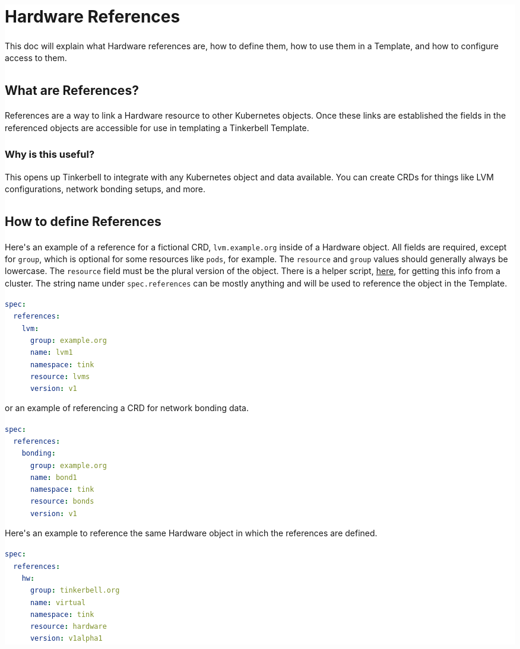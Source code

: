 # Hardware References

This doc will explain what Hardware references are, how to define them, how to use them in a Template, and how to configure access to them.

## What are References?

References are a way to link a Hardware resource to other Kubernetes objects. Once these links are established the fields in the referenced objects are accessible for use in templating a Tinkerbell Template.

### Why is this useful?

This opens up Tinkerbell to integrate with any Kubernetes object and data available. You can create CRDs for things like LVM configurations, network bonding setups, and more.

## How to define References

Here's an example of a reference for a fictional CRD, `lvm.example.org` inside of a Hardware object. All fields are required, except for `group`, which is optional for some resources like `pods`, for example. The `resource` and `group` values should generally always be lowercase. The `resource` field must be the plural version of the object. There is a helper script, [here](/script/reference_format.sh), for getting this info from a cluster. The string name under `spec.references` can be mostly anything and will be used to reference the object in the Template.

```yaml
spec:
  references:
    lvm:
      group: example.org
      name: lvm1
      namespace: tink
      resource: lvms
      version: v1
```

or an example of referencing a CRD for network bonding data.

```yaml
spec:
  references:
    bonding:
      group: example.org
      name: bond1
      namespace: tink
      resource: bonds
      version: v1
```

Here's an example to reference the same Hardware object in which the references are defined.

```yaml
spec:
  references:
    hw:
      group: tinkerbell.org
      name: virtual
      namespace: tink
      resource: hardware
      version: v1alpha1
```
